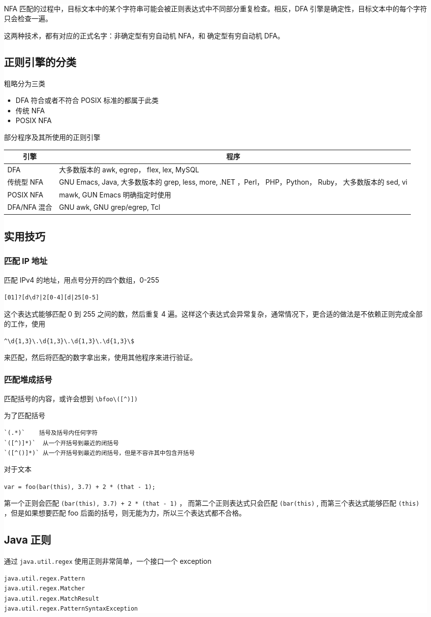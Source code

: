 NFA 匹配的过程中，目标文本中的某个字符串可能会被正则表达式中不同部分重复检查。相反，DFA 引擎是确定性，目标文本中的每个字符只会检查一遍。

这两种技术，都有对应的正式名字：非确定型有穷自动机 NFA，和 确定型有穷自动机 DFA。

## 正则引擎的分类
粗略分为三类

- DFA 符合或者不符合 POSIX 标准的都属于此类
- 传统 NFA
- POSIX NFA

部分程序及其所使用的正则引擎

引擎          | 程序
--------------|-------------
DFA  | 大多数版本的 awk, egrep， flex, lex, MySQL
传统型 NFA | GNU Emacs, Java, 大多数版本的 grep, less, more, .NET ，Perl， PHP，Python， Ruby， 大多数版本的 sed, vi
POSIX NFA | mawk, GUN Emacs 明确指定时使用
DFA/NFA 混合 | GNU awk, GNU grep/egrep, Tcl

## 实用技巧

### 匹配 IP 地址
匹配 IPv4 的地址，用点号分开的四个数组，0-255

    [01]?[d\d?|2[0-4][d|25[0-5]

这个表达式能够匹配 0 到 255 之间的数，然后重复 4 遍。这样这个表达式会异常复杂，通常情况下，更合适的做法是不依赖正则完成全部的工作，使用

    ^\d{1,3}\.\d{1,3}\.\d{1,3}\.\d{1,3}\$

来匹配，然后将匹配的数字拿出来，使用其他程序来进行验证。

### 匹配堆成括号
匹配括号的内容，或许会想到 `\bfoo\([^)])`

为了匹配括号

    `(.*)`    括号及括号内任何字符
    `([^)]*)`  从一个开括号到最近的闭括号
    `([^()]*)` 从一个开括号到最近的闭括号，但是不容许其中包含开括号

对于文本

    var = foo(bar(this), 3.7) + 2 * (that - 1);

第一个正则会匹配 `(bar(this), 3.7) + 2 * (that - 1)` ， 而第二个正则表达式只会匹配 `(bar(this)` , 而第三个表达式能够匹配 `(this)` ，但是如果想要匹配 foo 后面的括号，则无能为力，所以三个表达式都不合格。

## Java 正则

通过 `java.util.regex` 使用正则非常简单，一个接口一个 exception

    java.util.regex.Pattern
    java.util.regex.Matcher
    java.util.regex.MatchResult
    java.util.regex.PatternSyntaxException
